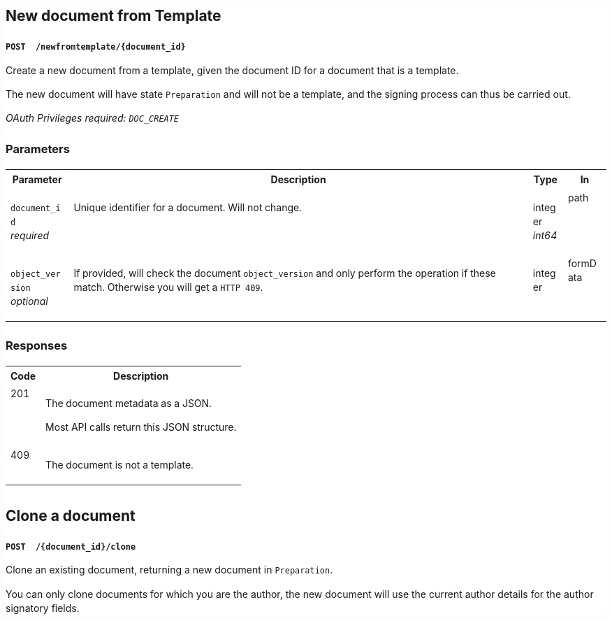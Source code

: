 

## New document from Template

<p>
<strong>
<code class="operation-method operation-method-POST">POST  /newfromtemplate/{document_id}</code>
</strong>
</p>

Create a new document from a template, given the document ID for a document that is a template.

The new document will have state `Preparation` and will not be a template, and the signing process can thus be carried out.

*OAuth Privileges required: `DOC_CREATE`*

### Parameters
<table class="table-left-col-25">
<tr> <th>Parameter</th> <th>Description</th> <th>Type</th> <th>In</th> </tr>
<tr><td><p><code>document_id</code><br/><em>required</em></p></td><td><p>Unique identifier for a document.
Will not change.</p>
</td><td><p>integer<br><em>int64</em></p></td><td>path</td></tr>
<tr><td><p><code>object_version</code><br/><em>optional</em></p></td><td><p>If provided, will check the document <code>object_version</code> and only perform the
operation if these match.
Otherwise you will get a <code>HTTP 409</code>.</p>
</td><td><p>integer</p></td><td>formData</td></tr>
</table>

### Responses
<table>
<tr> <th>Code</th> <th>Description</th> </tr>
<tr> <td>201</td> <td><p>The document metadata as a JSON.</p>
<p>Most API calls return this JSON structure.</p>
</td> </tr>
<tr> <td>409</td> <td><p>The document is not a template.</p>
</td> </tr>
</table>



## Clone a document

<p>
<strong>
<code class="operation-method operation-method-POST">POST  /{document_id}/clone</code>
</strong>
</p>

Clone an existing document, returning a new document in `Preparation`.

You can only clone documents for which you are the author, the new document
will use the current author details for the author signatory fields.
